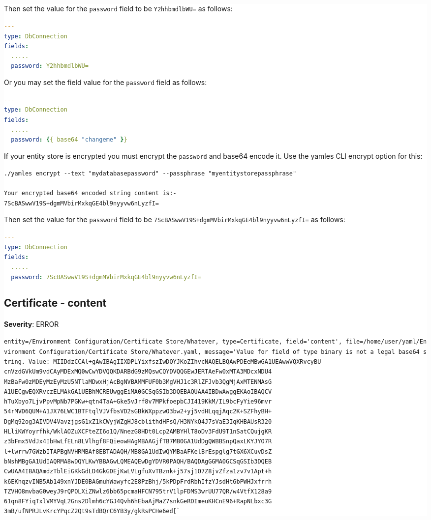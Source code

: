 Then set the value for the `password` field to be `Y2hhbmdlbWU=` as follows:

```yaml
---
type: DbConnection
fields:
  .....
  password: Y2hhbmdlbWU=
```

Or you may set the field value for the `password` field as follows:

```yaml
---
type: DbConnection
fields:
  .....
  password: {{ base64 "changeme" }}
```

If your entity store is encrypted you must encrypt the `password` and base64 encode it. Use the yamles CLI encrypt option for this:

```
./yamles encrypt --text "mydatabasepassword" --passphrase "myentitystorepassphrase"

Your encrypted base64 encoded string content is:-
7ScBASwwV19S+dgmMVbirMxkqGE4bl9nyyvw6nLyzfI=
```

Then set the value for the `password` field to be `7ScBASwwV19S+dgmMVbirMxkqGE4bl9nyyvw6nLyzfI=` as follows:

```yaml
---
type: DbConnection
fields:
  .....
  password: 7ScBASwwV19S+dgmMVbirMxkqGE4bl9nyyvw6nLyzfI=
```

## Certificate - content

**Severity**: ERROR

```
entity=/Environment Configuration/Certificate Store/Whatever, type=Certificate, field='content', file=/home/user/yaml/Environment Configuration/Certificate Store/Whatever.yaml, message='Value for field of type binary is not a legal base64 string. Value: MIIDdzCCAl+gAwIBAgIIXDPLYixfszIwDQYJKoZIhvcNAQELBQAwPDEeMBwGA1UEAwwVQXRvcyBU
cnVzdGVkUm9vdCAyMDExMQ0wCwYDVQQKDARBdG9zMQswCQYDVQQGEwJERTAeFw0xMTA3MDcxNDU4
MzBaFw0zMDEyMzEyMzU5NTlaMDwxHjAcBgNVBAMMFUF0b3MgVHJ1c3RlZFJvb3QgMjAxMTENMAsG
A1UECgwEQXRvczELMAkGA1UEBhMCREUwggEiMA0GCSqGSIb3DQEBAQUAA4IBDwAwggEKAoIBAQCV
hTuXbyo7LjvPpvMpNb7PGKw+qtn4TaA+Gke5vJrf8v7MPkfoepbCJI419KkM/IL9bcFyYie96mvr
54rMVD6QUM+A1JX76LWC1BTFtqlVJVfbsVD2sGBkWXppzwO3bw2+yj5vdHLqqjAqc2K+SZFhyBH+
DgMq92og3AIVDV4VavzjgsG1xZ1kCWyjWZgHJ8cblithdHFsQ/H3NYkQ4J7sVaE3IqKHBAUsR320
HLliKWYoyrfhk/WklAOZuXCFteZI6o1Q/NnezG8HDt0Lcp2AMBYHlT8oDv3FdU9T1nSatCQujgKR
z3bFmx5VdJx4IbHwLfELn8LVlhgf8FQieowHAgMBAAGjfTB7MB0GA1UdDgQWBBSnpQaxLKYJYO7R
l+lwrrw7GWzbITAPBgNVHRMBAf8EBTADAQH/MB8GA1UdIwQYMBaAFKelBrEspglg7tGX6XCuvDsZ
bNshMBgGA1UdIAQRMA8wDQYLKwYBBAGwLQMEAQEwDgYDVR0PAQH/BAQDAgGGMA0GCSqGSIb3DQEB
CwUAA4IBAQAmdzTblEiGKkGdLD4GkGDEjKwLVLgfuXvTBznk+j57sj1O7Z8jvZfza1zv7v1Apt+h
k6EKhqzvINB5Ab149xnYJDE0BAGmuhWawyfc2E8PzBhj/5kPDpFrdRbhIfzYJsdHt6bPWHJxfrrh
TZVHO8mvbaG0weyJ9rQPOLXiZNwlz6bb65pcmaHFCN795trV1lpFDMS3wrUU77QR/w4VtfX128a9
61qn8FYiqTxlVMYVqL2Gns2Dlmh6cYGJ4Qvh6hEbaAjMaZ7snkGeRDImeuKHCnE96+RapNLbxc3G
3mB/ufNPRJLvKrcYPqcZ2Qt9sTdBQrC6YB3y/gkRsPCHe6ed[`
```
